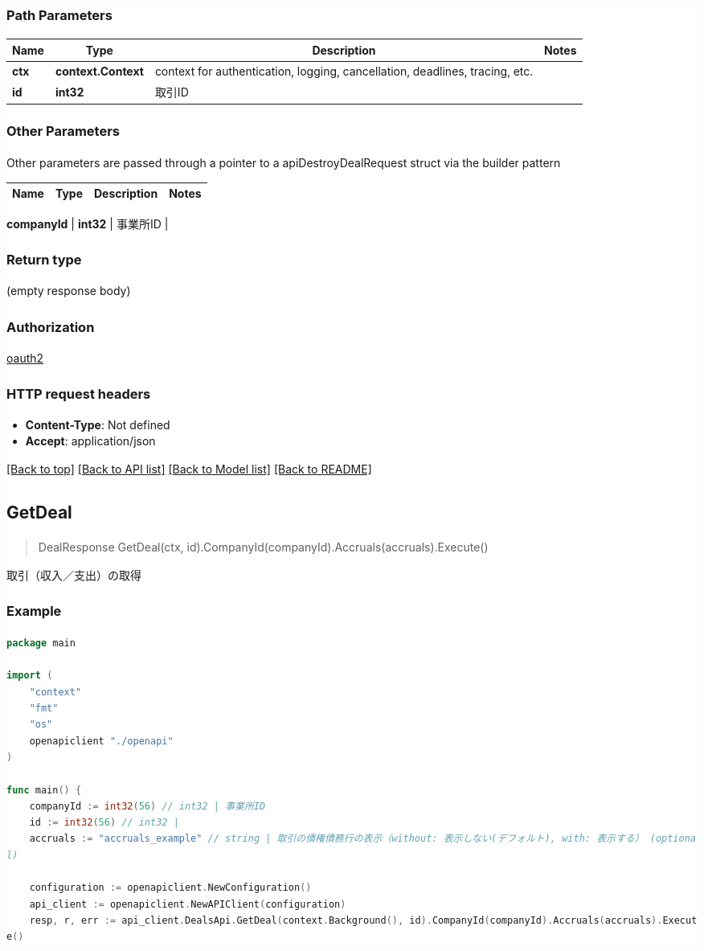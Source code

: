 ### Path Parameters


Name | Type | Description  | Notes
------------- | ------------- | ------------- | -------------
**ctx** | **context.Context** | context for authentication, logging, cancellation, deadlines, tracing, etc.
**id** | **int32** | 取引ID | 

### Other Parameters

Other parameters are passed through a pointer to a apiDestroyDealRequest struct via the builder pattern


Name | Type | Description  | Notes
------------- | ------------- | ------------- | -------------

 **companyId** | **int32** | 事業所ID | 

### Return type

 (empty response body)

### Authorization

[oauth2](../README.md#oauth2)

### HTTP request headers

- **Content-Type**: Not defined
- **Accept**: application/json

[[Back to top]](#) [[Back to API list]](../README.md#documentation-for-api-endpoints)
[[Back to Model list]](../README.md#documentation-for-models)
[[Back to README]](../README.md)


## GetDeal

> DealResponse GetDeal(ctx, id).CompanyId(companyId).Accruals(accruals).Execute()

取引（収入／支出）の取得



### Example

```go
package main

import (
    "context"
    "fmt"
    "os"
    openapiclient "./openapi"
)

func main() {
    companyId := int32(56) // int32 | 事業所ID
    id := int32(56) // int32 | 
    accruals := "accruals_example" // string | 取引の債権債務行の表示（without: 表示しない(デフォルト), with: 表示する） (optional)

    configuration := openapiclient.NewConfiguration()
    api_client := openapiclient.NewAPIClient(configuration)
    resp, r, err := api_client.DealsApi.GetDeal(context.Background(), id).CompanyId(companyId).Accruals(accruals).Execute()
```